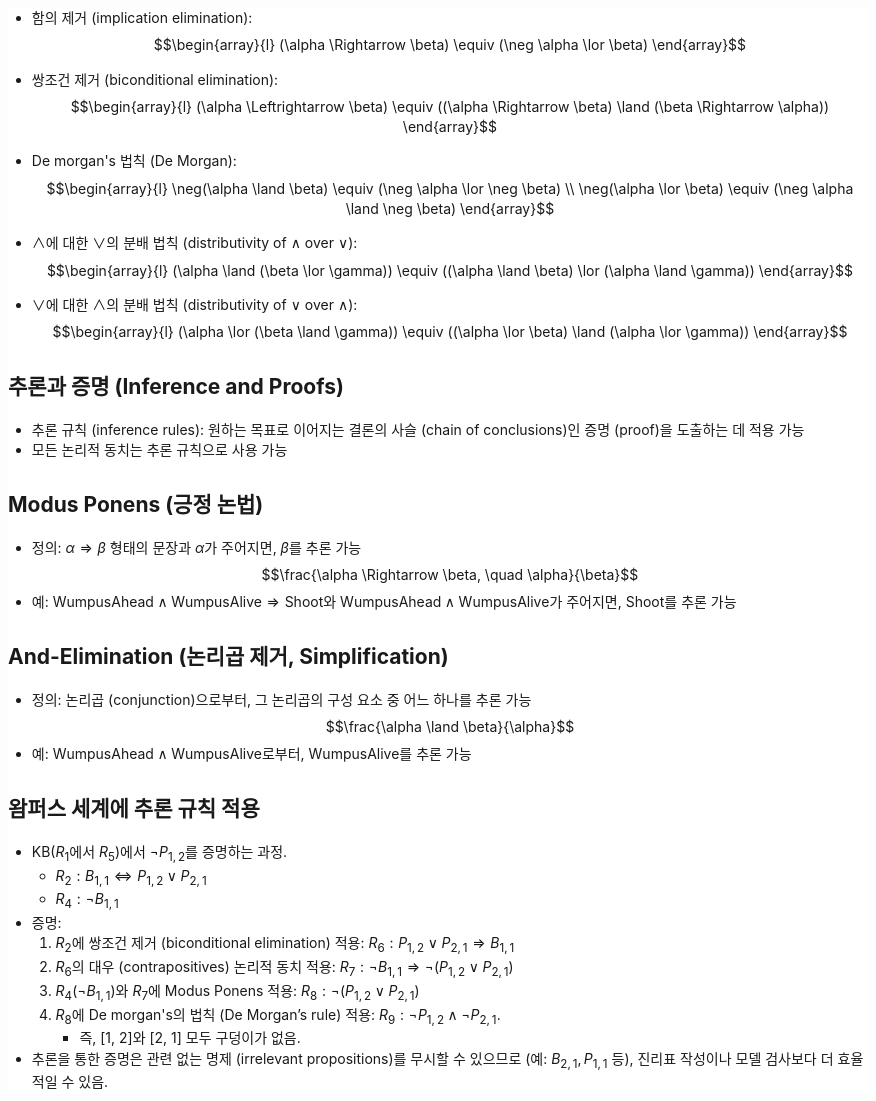 - 함의 제거 (implication elimination):
$$\begin{array}{l} (\alpha \Rightarrow \beta) \equiv (\neg \alpha \lor \beta) \end{array}$$

- 쌍조건 제거 (biconditional elimination):
$$\begin{array}{l} (\alpha \Leftrightarrow \beta) \equiv ((\alpha \Rightarrow \beta) \land (\beta \Rightarrow \alpha)) \end{array}$$

- De morgan's 법칙 (De Morgan):
$$\begin{array}{l} \neg(\alpha \land \beta) \equiv (\neg \alpha \lor \neg \beta) \\ \neg(\alpha \lor \beta) \equiv (\neg \alpha \land \neg \beta) \end{array}$$

- $\land$에 대한 $\lor$의 분배 법칙 (distributivity of $\land$ over $\lor$):
$$\begin{array}{l} (\alpha \land (\beta \lor \gamma)) \equiv ((\alpha \land \beta) \lor (\alpha \land \gamma)) \end{array}$$

- $\lor$에 대한 $\land$의 분배 법칙 (distributivity of $\lor$ over $\land$):
$$\begin{array}{l} (\alpha \lor (\beta \land \gamma)) \equiv ((\alpha \lor \beta) \land (\alpha \lor \gamma)) \end{array}$$

## 추론과 증명 (Inference and Proofs)

- 추론 규칙 (inference rules): 원하는 목표로 이어지는 결론의 사슬 (chain of conclusions)인 증명 (proof)을 도출하는 데 적용 가능
- 모든 논리적 동치는 추론 규칙으로 사용 가능

## Modus Ponens (긍정 논법)

- 정의: $\alpha \Rightarrow \beta$ 형태의 문장과 $\alpha$가 주어지면, $\beta$를 추론 가능
$$\frac{\alpha \Rightarrow \beta, \quad \alpha}{\beta}$$
- 예: $\text{WumpusAhead} \land \text{WumpusAlive} \Rightarrow \text{Shoot}$와 $\text{WumpusAhead} \land \text{WumpusAlive}$가 주어지면, $\text{Shoot}$를 추론 가능

## And-Elimination (논리곱 제거, Simplification)

- 정의: 논리곱 (conjunction)으로부터, 그 논리곱의 구성 요소 중 어느 하나를 추론 가능
$$\frac{\alpha \land \beta}{\alpha}$$
- 예: $\text{WumpusAhead} \land \text{WumpusAlive}$로부터, $\text{WumpusAlive}$를 추론 가능

## 왐퍼스 세계에 추론 규칙 적용

- KB($R_1$에서 $R_5$)에서 $\neg P_{1,2}$를 증명하는 과정.
    - $R_2: B_{1,1} \Leftrightarrow P_{1,2} \lor P_{2,1}$
    - $R_4: \neg B_{1,1}$
- 증명:
    1. $R_2$에 쌍조건 제거 (biconditional elimination) 적용: $R_6: P_{1,2} \lor P_{2,1} \Rightarrow B_{1,1}$
    2. $R_6$의 대우 (contrapositives) 논리적 동치 적용: $R_7: \neg B_{1,1} \Rightarrow \neg (P_{1,2} \lor P_{2,1})$
    3. $R_4 (\neg B_{1,1})$와 $R_7$에 Modus Ponens 적용: $R_8: \neg (P_{1,2} \lor P_{2,1})$
    4. $R_8$에 De morgan's의 법칙 (De Morgan’s rule) 적용: $R_9: \neg P_{1,2} \land \neg P_{2,1}$.
        - 즉, [1, 2]와 [2, 1] 모두 구덩이가 없음.
- 추론을 통한 증명은 관련 없는 명제 (irrelevant propositions)를 무시할 수 있으므로 (예: $B_{2,1}, P_{1,1}$ 등), 진리표 작성이나 모델 검사보다 더 효율적일 수 있음.
